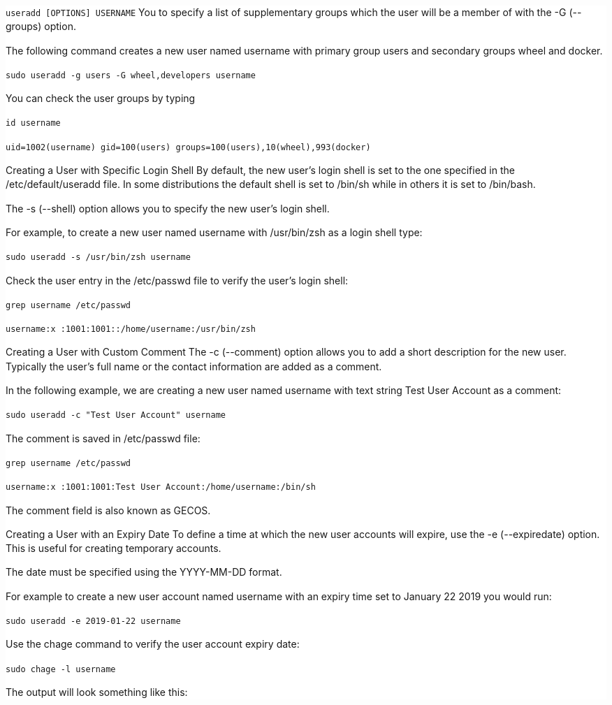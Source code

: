 ```useradd [OPTIONS] USERNAME```
You to specify a list of supplementary groups which the user will be a member of with the -G (--groups) option.

The following command creates a new user named username with primary group users and secondary groups wheel and docker.


`sudo useradd -g users -G wheel,developers username`

You can check the user groups by typing

`id username`

```uid=1002(username) gid=100(users) groups=100(users),10(wheel),993(docker)```

Creating a User with Specific Login Shell
By default, the new user’s login shell is set to the one specified in the /etc/default/useradd file. In some distributions the default shell is set to /bin/sh while in others it is set to /bin/bash.

The -s (--shell) option allows you to specify the new user’s login shell.

For example, to create a new user named username with /usr/bin/zsh as a login shell type:

`sudo useradd -s /usr/bin/zsh username`

Check the user entry in the /etc/passwd file to verify the user’s login shell:

`grep username /etc/passwd`

```username:x :1001:1001::/home/username:/usr/bin/zsh```

Creating a User with Custom Comment
The -c (--comment) option allows you to add a short description for the new user. Typically the user’s full name or the contact information are added as a comment.

In the following example, we are creating a new user named username with text string Test User Account as a comment:

```sudo useradd -c "Test User Account" username```

The comment is saved in /etc/passwd file:

`grep username /etc/passwd`

```username:x :1001:1001:Test User Account:/home/username:/bin/sh```  

The comment field is also known as GECOS.

Creating a User with an Expiry Date
To define a time at which the new user accounts will expire, use the -e (--expiredate) option. This is useful for creating temporary accounts.

The date must be specified using the YYYY-MM-DD format.

For example to create a new user account named username with an expiry time set to January 22 2019 you would run:

`sudo useradd -e 2019-01-22 username`

Use the chage command to verify the user account expiry date:

`sudo chage -l username`

The output will look something like this:
```